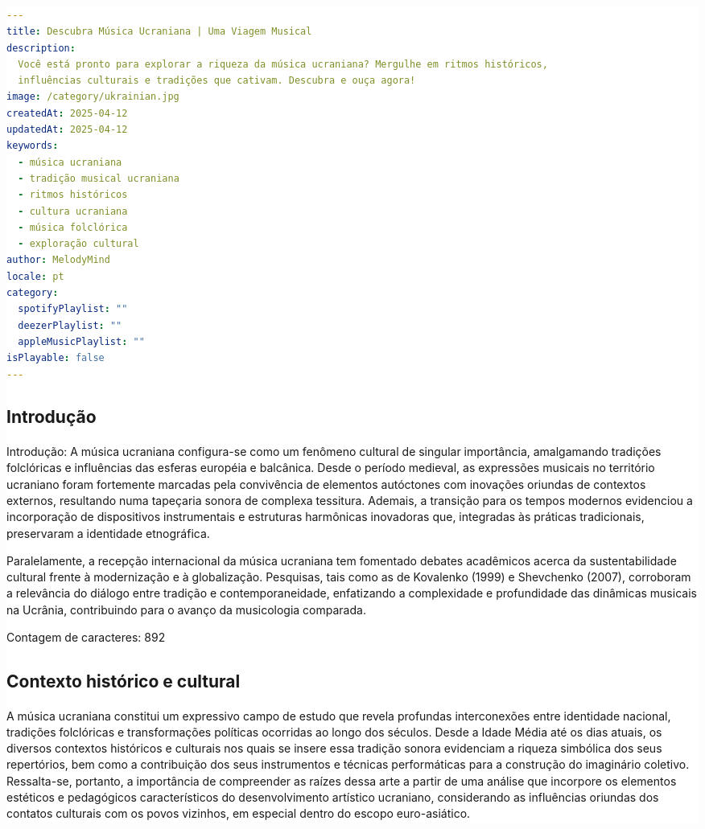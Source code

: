 ```yaml
---
title: Descubra Música Ucraniana | Uma Viagem Musical
description:
  Você está pronto para explorar a riqueza da música ucraniana? Mergulhe em ritmos históricos,
  influências culturais e tradições que cativam. Descubra e ouça agora!
image: /category/ukrainian.jpg
createdAt: 2025-04-12
updatedAt: 2025-04-12
keywords:
  - música ucraniana
  - tradição musical ucraniana
  - ritmos históricos
  - cultura ucraniana
  - música folclórica
  - exploração cultural
author: MelodyMind
locale: pt
category:
  spotifyPlaylist: ""
  deezerPlaylist: ""
  appleMusicPlaylist: ""
isPlayable: false
---
```


## Introdução

Introdução: A música ucraniana configura-se como um fenômeno cultural de singular importância,
amalgamando tradições folclóricas e influências das esferas européia e balcânica. Desde o período
medieval, as expressões musicais no território ucraniano foram fortemente marcadas pela convivência
de elementos autóctones com inovações oriundas de contextos externos, resultando numa tapeçaria
sonora de complexa tessitura. Ademais, a transição para os tempos modernos evidenciou a incorporação
de dispositivos instrumentais e estruturas harmônicas inovadoras que, integradas às práticas
tradicionais, preservaram a identidade etnográfica.

Paralelamente, a recepção internacional da música ucraniana tem fomentado debates acadêmicos acerca
da sustentabilidade cultural frente à modernização e à globalização. Pesquisas, tais como as de
Kovalenko (1999) e Shevchenko (2007), corroboram a relevância do diálogo entre tradição e
contemporaneidade, enfatizando a complexidade e profundidade das dinâmicas musicais na Ucrânia,
contribuindo para o avanço da musicologia comparada.

Contagem de caracteres: 892

## Contexto histórico e cultural

A música ucraniana constitui um expressivo campo de estudo que revela profundas interconexões entre
identidade nacional, tradições folclóricas e transformações políticas ocorridas ao longo dos
séculos. Desde a Idade Média até os dias atuais, os diversos contextos históricos e culturais nos
quais se insere essa tradição sonora evidenciam a riqueza simbólica dos seus repertórios, bem como a
contribuição dos seus instrumentos e técnicas performáticas para a construção do imaginário
coletivo. Ressalta-se, portanto, a importância de compreender as raízes dessa arte a partir de uma
análise que incorpore os elementos estéticos e pedagógicos característicos do desenvolvimento
artístico ucraniano, considerando as influências oriundas dos contatos culturais com os povos
vizinhos, em especial dentro do escopo euro-asiático.
